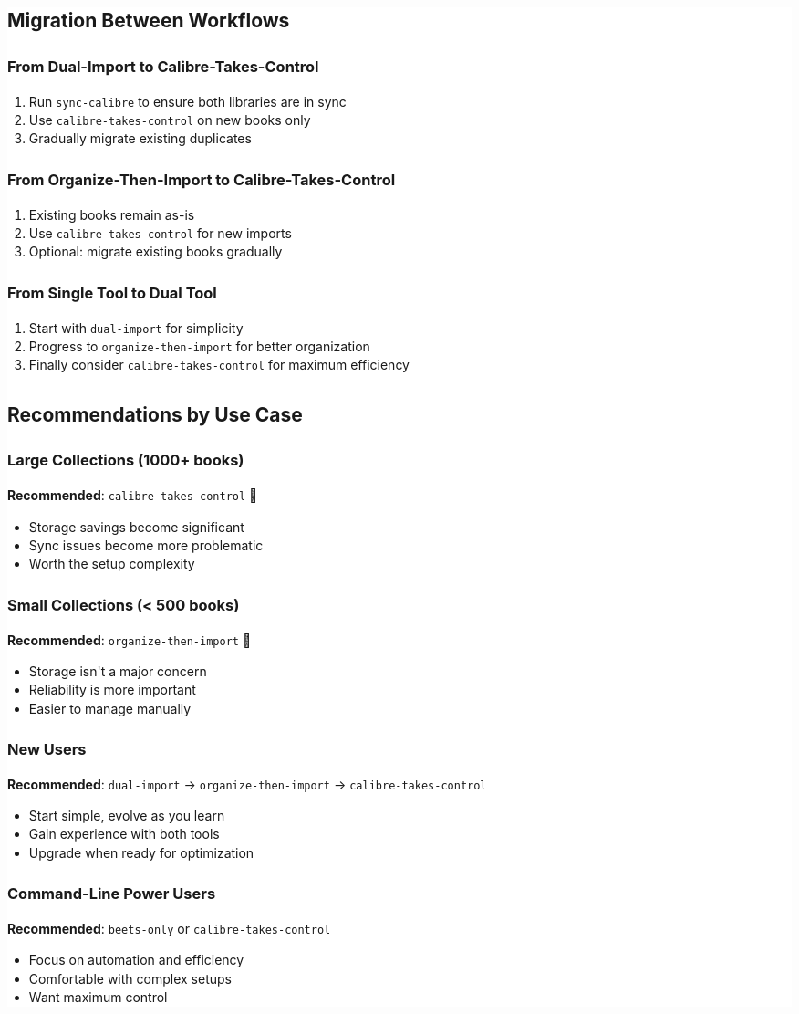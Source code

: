 ## Migration Between Workflows

### From Dual-Import to Calibre-Takes-Control

1. Run `sync-calibre` to ensure both libraries are in sync
2. Use `calibre-takes-control` on new books only
3. Gradually migrate existing duplicates

### From Organize-Then-Import to Calibre-Takes-Control

1. Existing books remain as-is
2. Use `calibre-takes-control` for new imports
3. Optional: migrate existing books gradually

### From Single Tool to Dual Tool

1. Start with `dual-import` for simplicity
2. Progress to `organize-then-import` for better organization
3. Finally consider `calibre-takes-control` for maximum efficiency

## Recommendations by Use Case

### Large Collections (1000+ books)

**Recommended**: `calibre-takes-control` 🚀

- Storage savings become significant
- Sync issues become more problematic
- Worth the setup complexity

### Small Collections (< 500 books)

**Recommended**: `organize-then-import` 🌟

- Storage isn't a major concern
- Reliability is more important
- Easier to manage manually

### New Users

**Recommended**: `dual-import` → `organize-then-import` → `calibre-takes-control`

- Start simple, evolve as you learn
- Gain experience with both tools
- Upgrade when ready for optimization

### Command-Line Power Users

**Recommended**: `beets-only` or `calibre-takes-control`

- Focus on automation and efficiency
- Comfortable with complex setups
- Want maximum control
